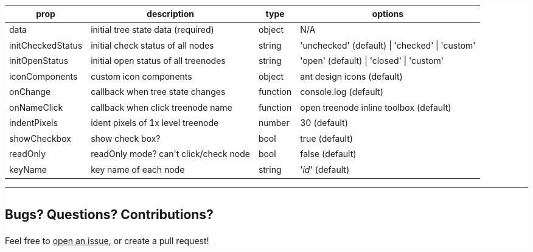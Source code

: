 | prop              | description                             | type     | options                                        |
|-------------------|-----------------------------------------|----------|------------------------------------------------|
| data              | initial tree state data (required)      | object   | N/A                                            |
| initCheckedStatus | initial check status of all nodes       | string   | 'unchecked' (default) \| 'checked' \| 'custom' |
| initOpenStatus    | initial open status of all treenodes    | string   | 'open' (default) \| 'closed' \| 'custom'       |
| iconComponents    | custom icon components                  | object   | ant design icons (default)                     |
| onChange          | callback when tree state changes        | function | console.log (default)                          |
| onNameClick       | callback when click treenode name       | function | open treenode inline toolbox (default)         |
| indentPixels      | ident pixels of 1x level treenode       | number   | 30 (default)                                   |
| showCheckbox      | show check box?                         | bool     | true (default) | false                         |
| readOnly          | readOnly mode? can't click/check node   | bool     | false (default) | true                         |
| keyName           | key name of each node                   | string   | '_id_' (default)                               |

---
## Bugs? Questions? Contributions?
Feel free to [open an issue](https://github.com/amribrahim1/react-folder-tree/issues), or create a pull request!
